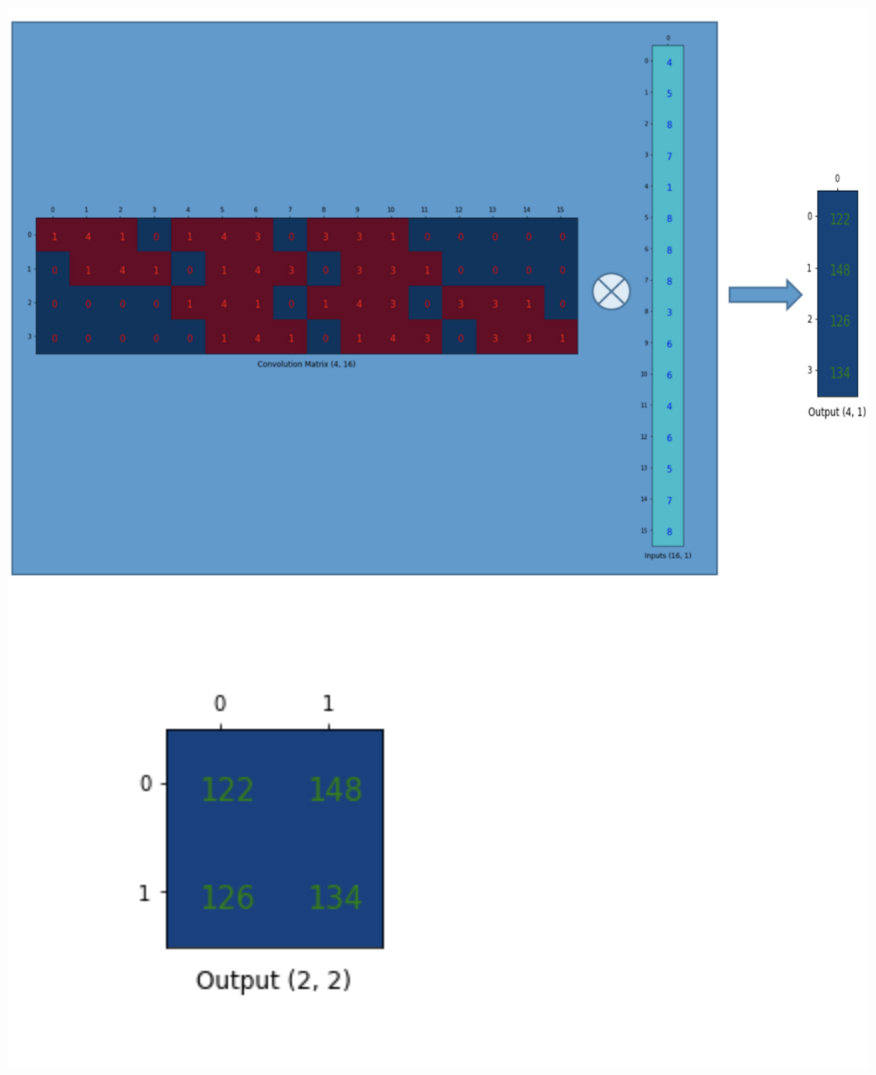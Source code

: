 ![images/Untitled%2041.png](images/Untitled%2041.png)

![images/Untitled%2042.png](images/Untitled%2042.png)
